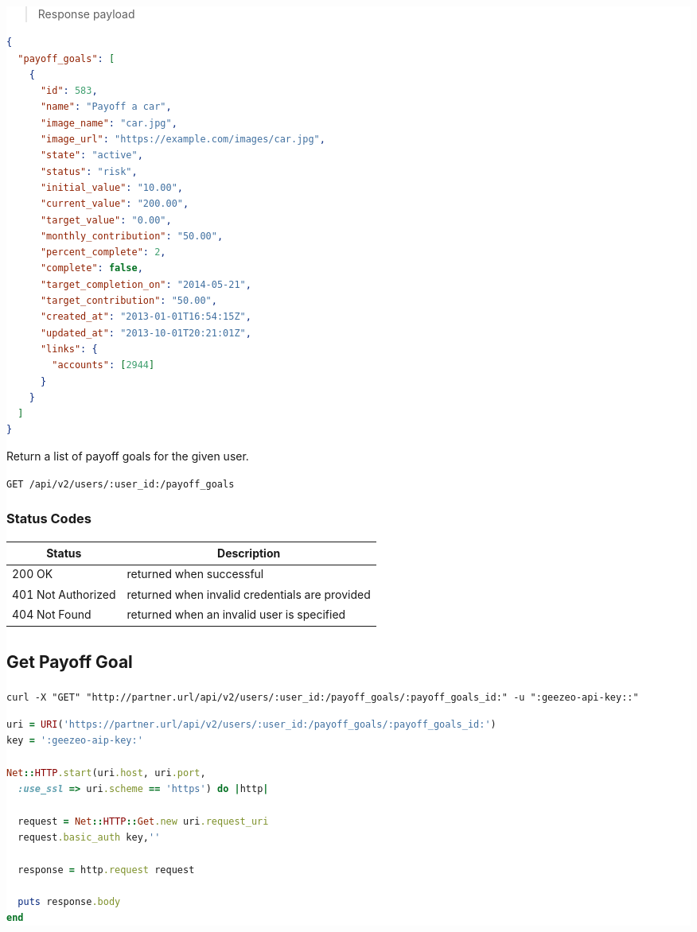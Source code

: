 > Response payload

```json
{
  "payoff_goals": [
    {
      "id": 583,
      "name": "Payoff a car",
      "image_name": "car.jpg",
      "image_url": "https://example.com/images/car.jpg",
      "state": "active",
      "status": "risk",
      "initial_value": "10.00",
      "current_value": "200.00",
      "target_value": "0.00",
      "monthly_contribution": "50.00",
      "percent_complete": 2,
      "complete": false,
      "target_completion_on": "2014-05-21",
      "target_contribution": "50.00",
      "created_at": "2013-01-01T16:54:15Z",
      "updated_at": "2013-10-01T20:21:01Z",
      "links": {
        "accounts": [2944]
      }
    }
  ]
}
```

Return a list of payoff goals for the given user.

`GET /api/v2/users/:user_id:/payoff_goals`


### Status Codes

| Status | Description |
|--------|-------------|
| 200 OK | returned when successful |
| 401 Not Authorized | returned when invalid credentials are provided |
| 404 Not Found | returned when an invalid user is specified |


## Get Payoff Goal

```shell
curl -X "GET" "http://partner.url/api/v2/users/:user_id:/payoff_goals/:payoff_goals_id:" -u ":geezeo-api-key::"
```

```ruby
uri = URI('https://partner.url/api/v2/users/:user_id:/payoff_goals/:payoff_goals_id:')
key = ':geezeo-aip-key:'

Net::HTTP.start(uri.host, uri.port,
  :use_ssl => uri.scheme == 'https') do |http|

  request = Net::HTTP::Get.new uri.request_uri
  request.basic_auth key,''

  response = http.request request

  puts response.body
end
```